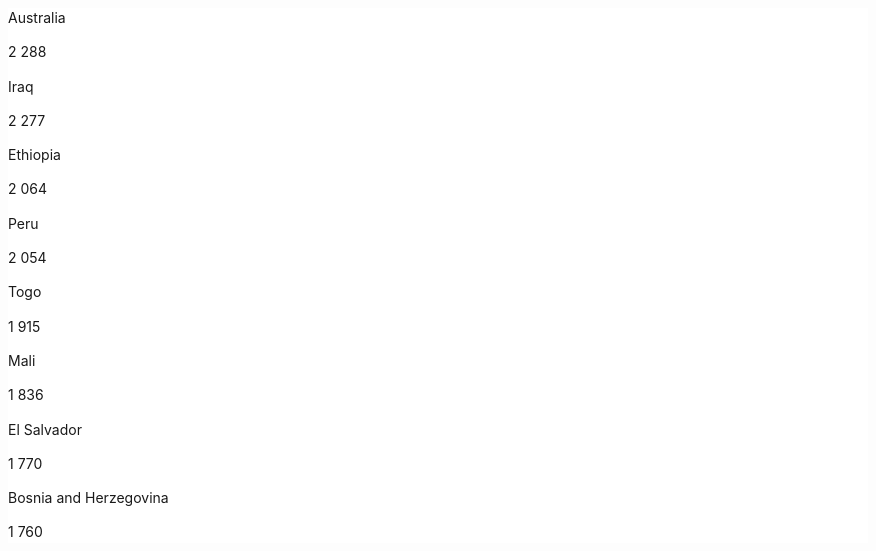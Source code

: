 




Australia


2 288






Iraq


2 277






Ethiopia


2 064






Peru


2 054






Togo


1 915






Mali


1 836






El Salvador


1 770






Bosnia and Herzegovina


1 760
